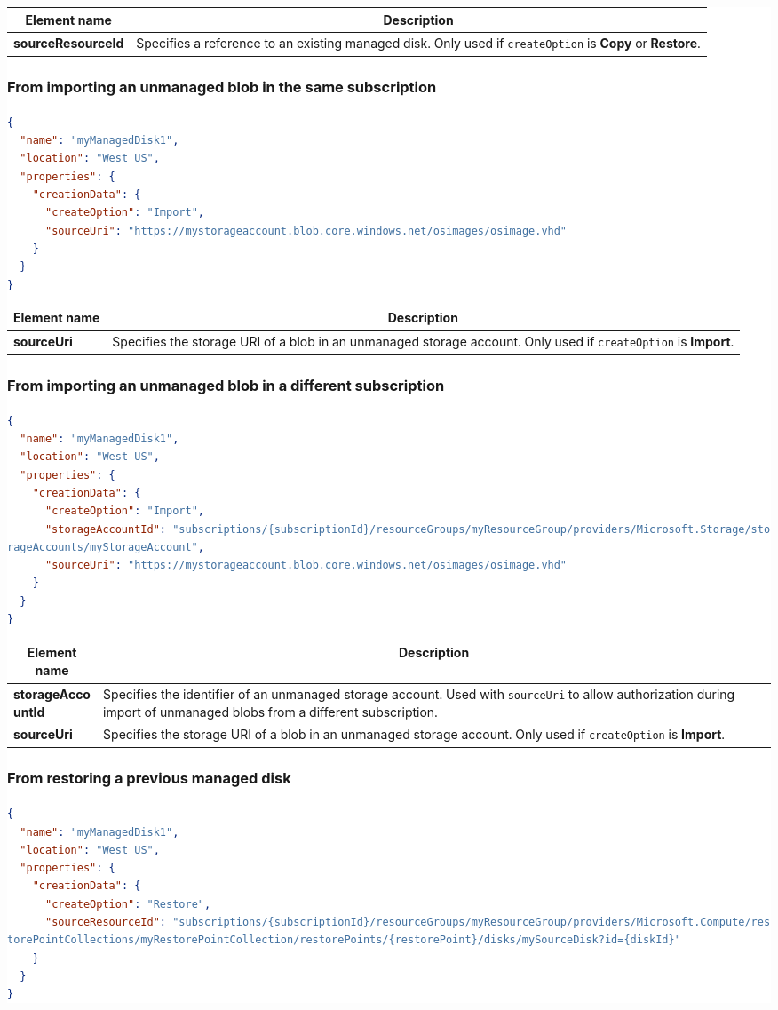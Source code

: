 | Element name | Description |
| ------------ | ----------- |
| **sourceResourceId** | Specifies a reference to an existing managed disk. Only used if `createOption` is **Copy** or **Restore**. |

### From importing an unmanaged blob in the same subscription

```json
{ 
  "name": "myManagedDisk1",
  "location": "West US",
  "properties": { 
    "creationData": { 
      "createOption": "Import",
      "sourceUri": "https://mystorageaccount.blob.core.windows.net/osimages/osimage.vhd" 
    }
  }
}  
```

| Element name | Description |
| ------------ | ----------- |
| **sourceUri** | Specifies the storage URI of a blob in an unmanaged storage account. Only used if `createOption` is **Import**. |

### From importing an unmanaged blob in a different subscription

```json
{ 
  "name": "myManagedDisk1",
  "location": "West US",
  "properties": { 
    "creationData": { 
      "createOption": "Import",
      "storageAccountId": "subscriptions/{subscriptionId}/resourceGroups/myResourceGroup/providers/Microsoft.Storage/storageAccounts/myStorageAccount",
      "sourceUri": "https://mystorageaccount.blob.core.windows.net/osimages/osimage.vhd" 
    }
  }
}  
```

| Element name | Description |
| ------------ | ----------- |
| **storageAccountId** | Specifies the identifier of an unmanaged storage account. Used with `sourceUri` to allow authorization during import of unmanaged blobs from a different subscription. | 
| **sourceUri** | Specifies the storage URI of a blob in an unmanaged storage account. Only used if `createOption` is **Import**. |

### From restoring a previous managed disk

```json
{
  "name": "myManagedDisk1",
  "location": "West US",
  "properties": { 
    "creationData": { 
      "createOption": "Restore", 
      "sourceResourceId": "subscriptions/{subscriptionId}/resourceGroups/myResourceGroup/providers/Microsoft.Compute/restorePointCollections/myRestorePointCollection/restorePoints/{restorePoint}/disks/mySourceDisk?id={diskId}" 
    }
  }
} 
```

